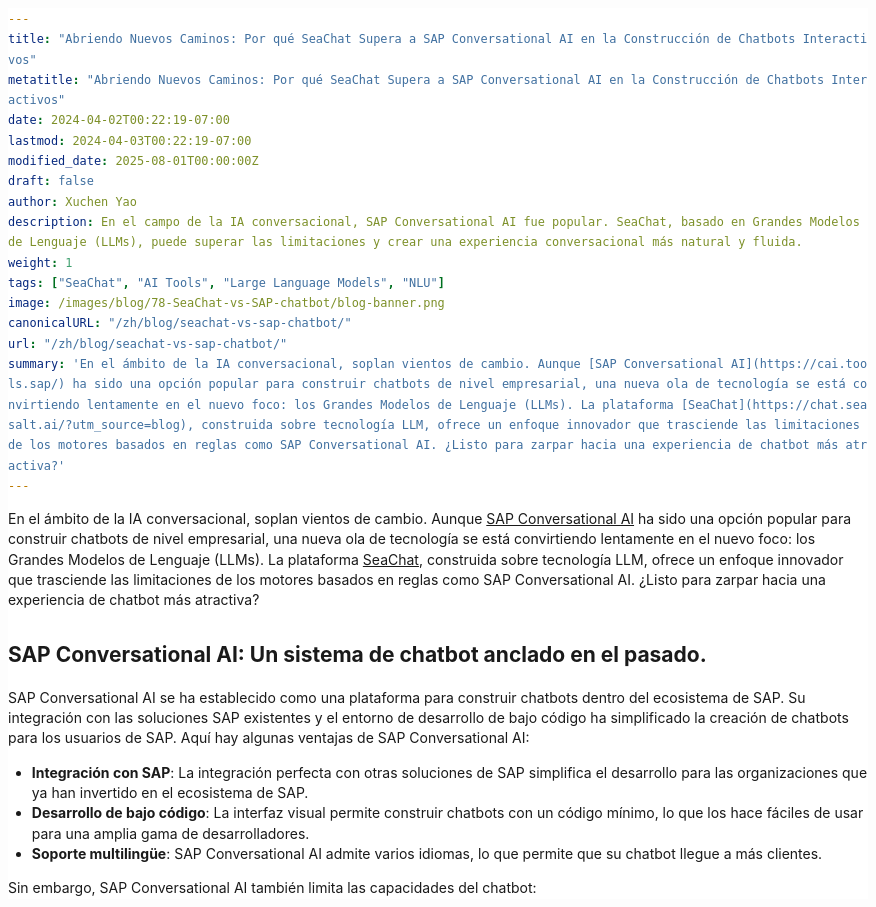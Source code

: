 ```yaml
---
title: "Abriendo Nuevos Caminos: Por qué SeaChat Supera a SAP Conversational AI en la Construcción de Chatbots Interactivos"
metatitle: "Abriendo Nuevos Caminos: Por qué SeaChat Supera a SAP Conversational AI en la Construcción de Chatbots Interactivos"
date: 2024-04-02T00:22:19-07:00
lastmod: 2024-04-03T00:22:19-07:00
modified_date: 2025-08-01T00:00:00Z
draft: false
author: Xuchen Yao
description: En el campo de la IA conversacional, SAP Conversational AI fue popular. SeaChat, basado en Grandes Modelos de Lenguaje (LLMs), puede superar las limitaciones y crear una experiencia conversacional más natural y fluida.
weight: 1
tags: ["SeaChat", "AI Tools", "Large Language Models", "NLU"]
image: /images/blog/78-SeaChat-vs-SAP-chatbot/blog-banner.png
canonicalURL: "/zh/blog/seachat-vs-sap-chatbot/"
url: "/zh/blog/seachat-vs-sap-chatbot/"
summary: 'En el ámbito de la IA conversacional, soplan vientos de cambio. Aunque [SAP Conversational AI](https://cai.tools.sap/) ha sido una opción popular para construir chatbots de nivel empresarial, una nueva ola de tecnología se está convirtiendo lentamente en el nuevo foco: los Grandes Modelos de Lenguaje (LLMs). La plataforma [SeaChat](https://chat.seasalt.ai/?utm_source=blog), construida sobre tecnología LLM, ofrece un enfoque innovador que trasciende las limitaciones de los motores basados en reglas como SAP Conversational AI. ¿Listo para zarpar hacia una experiencia de chatbot más atractiva?'
---
```


En el ámbito de la IA conversacional, soplan vientos de cambio. Aunque [SAP Conversational AI](https://cai.tools.sap/) ha sido una opción popular para construir chatbots de nivel empresarial, una nueva ola de tecnología se está convirtiendo lentamente en el nuevo foco: los Grandes Modelos de Lenguaje (LLMs). La plataforma [SeaChat](https://chat.seasalt.ai/?utm_source=blog), construida sobre tecnología LLM, ofrece un enfoque innovador que trasciende las limitaciones de los motores basados en reglas como SAP Conversational AI. ¿Listo para zarpar hacia una experiencia de chatbot más atractiva?

## SAP Conversational AI: Un sistema de chatbot anclado en el pasado.

SAP Conversational AI se ha establecido como una plataforma para construir chatbots dentro del ecosistema de SAP. Su integración con las soluciones SAP existentes y el entorno de desarrollo de bajo código ha simplificado la creación de chatbots para los usuarios de SAP. Aquí hay algunas ventajas de SAP Conversational AI:

- **Integración con SAP**: La integración perfecta con otras soluciones de SAP simplifica el desarrollo para las organizaciones que ya han invertido en el ecosistema de SAP.
- **Desarrollo de bajo código**: La interfaz visual permite construir chatbots con un código mínimo, lo que los hace fáciles de usar para una amplia gama de desarrolladores.
- **Soporte multilingüe**: SAP Conversational AI admite varios idiomas, lo que permite que su chatbot llegue a más clientes.

Sin embargo, SAP Conversational AI también limita las capacidades del chatbot:
